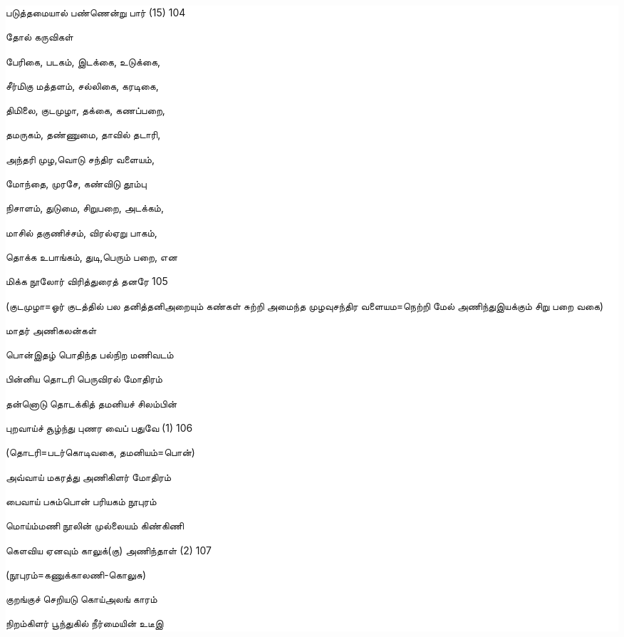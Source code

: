 படுத்தமையால் பண்ணென்று பார் (15) 104  

  

தோல் கருவிகள்  

  

பேரிகை, படகம், இடக்கை, உடுக்கை,  

சீர்மிகு மத்தளம், சல்லிகை, கரடிகை,  

திமிலை, குடமுழா, தக்கை, கணப்பறை,  

தமருகம், தண்ணுமை, தாவில் தடாரி,  

அந்தரி முழ,வொடு சந்திர வளையம்,  

மோந்தை, முரசே, கண்விடு தூம்பு  

நிசாளம், துடுமை, சிறுபறை, அடக்கம்,  

மாசில் தகுணிச்சம், விரல்ஏறு பாகம்,  

தொக்க உபாங்கம், துடி,பெரும் பறை, என  

மிக்க நூலோர் விரித்துரைத் தனரே 105  

  

(குடமுழா=ஓர் குடத்தில் பல தனித்தனிஅறையும் கண்கள் சுற்றி அமைந்த முழவுசந்திர வளையம=நெற்றி மேல் அணிந்துஇயக்கும் சிறு பறை வகை)  

  

மாதர் அணிகலன்கள்  

  

பொன்இதழ் பொதிந்த பல்நிற மணிவடம்  

பின்னிய தொடரி பெருவிரல் மோதிரம்  

தன்னொடு தொடக்கித் தமனியச் சிலம்பின்  

புறவாய்ச் சூழ்ந்து புணர வைப் பதுவே (1) 106  

  

(தொடரி=படர்கொடிவகை, தமனியம்=பொன்)  

  

அவ்வாய் மகரத்து அணிகிளர் மோதிரம்  

பைவாய் பசும்பொன் பரியகம் நூபுரம்  

மொய்ம்மணி நூலின் முல்லையம் கிண்கிணி  

கௌவிய ஏனவும் காலுக்(கு) அணிந்தாள் (2) 107  

  

(நூபுரம்=கணுக்காலணி-கொலுசு)  

  

குறங்குச் செறியடு கொய்அலங் காரம்  

நிறம்கிளர் பூந்துகில் நீர்மையின் உடீஇ  
